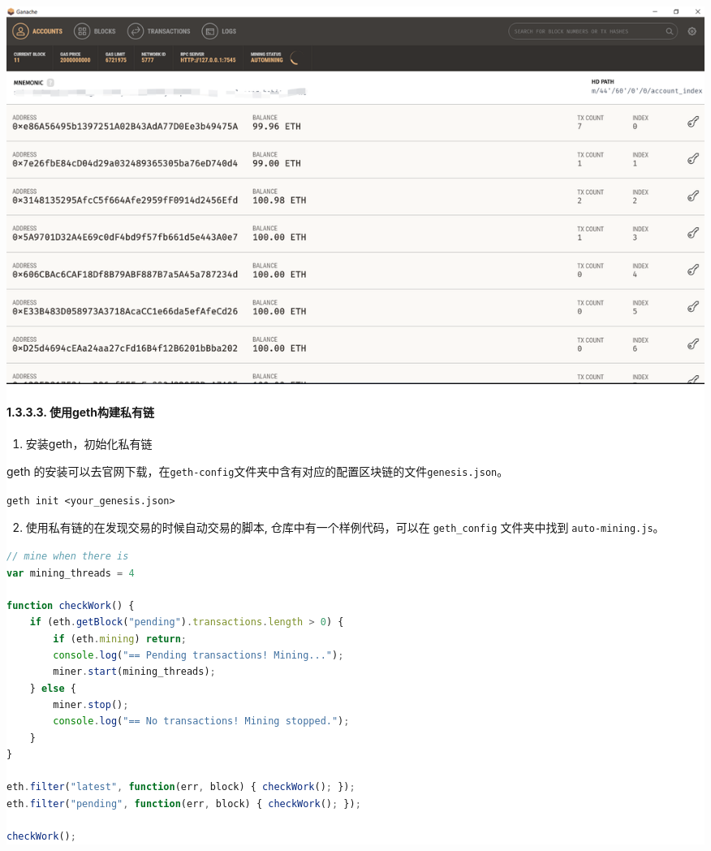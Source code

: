 ![](imgs/ganache_sample.png)



#### 1.3.3.3. 使用geth构建私有链

1. 安装geth，初始化私有链

geth 的安装可以去官网下载，在`geth-config`文件夹中含有对应的配置区块链的文件`genesis.json`。

``` shell
geth init <your_genesis.json> 
```

2. 使用私有链的在发现交易的时候自动交易的脚本, 仓库中有一个样例代码，可以在 `geth_config` 文件夹中找到 `auto-mining.js`。

```javascript
// mine when there is 
var mining_threads = 4

function checkWork() {
    if (eth.getBlock("pending").transactions.length > 0) {
        if (eth.mining) return;
        console.log("== Pending transactions! Mining...");
        miner.start(mining_threads);
    } else {
        miner.stop();
        console.log("== No transactions! Mining stopped.");
    }
}

eth.filter("latest", function(err, block) { checkWork(); });
eth.filter("pending", function(err, block) { checkWork(); });

checkWork();
```
